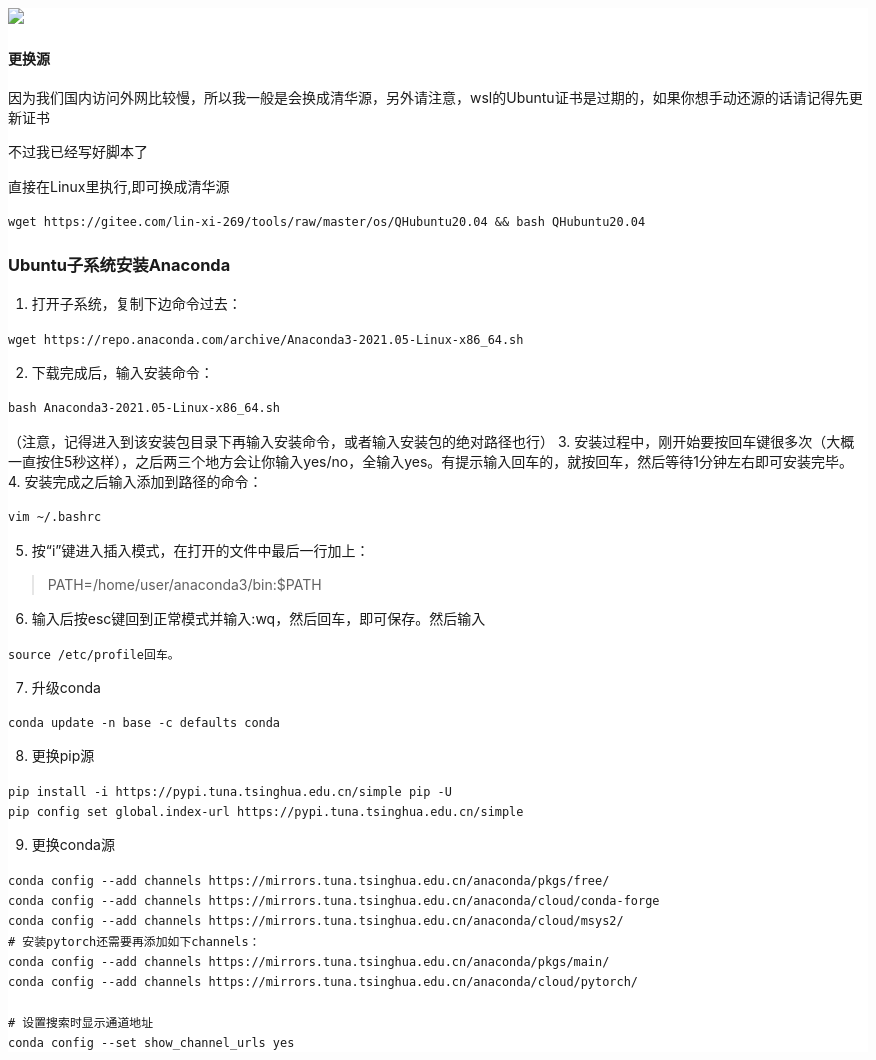 ![](https://img-blog.csdnimg.cn/direct/dc14577be6384da6866dc48b6c46ab68.png#id=Dx4Lj&originHeight=176&originWidth=486&originalType=binary&ratio=1&rotation=0&showTitle=false&status=done&style=none&title=)

#### 更换源

因为我们国内访问外网比较慢，所以我一般是会换成清华源，另外请注意，wsl的Ubuntu证书是过期的，如果你想手动还源的话请记得先更新证书

不过我已经写好脚本了

直接在Linux里执行,即可换成清华源

```
wget https://gitee.com/lin-xi-269/tools/raw/master/os/QHubuntu20.04 && bash QHubuntu20.04
```

### Ubuntu子系统安装Anaconda

1. 打开子系统，复制下边命令过去：

```
wget https://repo.anaconda.com/archive/Anaconda3-2021.05-Linux-x86_64.sh
```

2. 下载完成后，输入安装命令：

```
bash Anaconda3-2021.05-Linux-x86_64.sh
```

（注意，记得进入到该安装包目录下再输入安装命令，或者输入安装包的绝对路径也行）
3.	安装过程中，刚开始要按回车键很多次（大概一直按住5秒这样），之后两三个地方会让你输入yes/no，全输入yes。有提示输入回车的，就按回车，然后等待1分钟左右即可安装完毕。
4.	安装完成之后输入添加到路径的命令：

```
vim ~/.bashrc
```

5. 按“i”键进入插入模式，在打开的文件中最后一行加上：

> PATH=/home/user/anaconda3/bin:$PATH


6. 输入后按esc键回到正常模式并输入:wq，然后回车，即可保存。然后输入

```
source /etc/profile回车。
```

7. 升级conda

```
conda update -n base -c defaults conda
```

8. 更换pip源

```
pip install -i https://pypi.tuna.tsinghua.edu.cn/simple pip -U
pip config set global.index-url https://pypi.tuna.tsinghua.edu.cn/simple
```

9. 更换conda源

```
conda config --add channels https://mirrors.tuna.tsinghua.edu.cn/anaconda/pkgs/free/
conda config --add channels https://mirrors.tuna.tsinghua.edu.cn/anaconda/cloud/conda-forge 
conda config --add channels https://mirrors.tuna.tsinghua.edu.cn/anaconda/cloud/msys2/
# 安装pytorch还需要再添加如下channels：
conda config --add channels https://mirrors.tuna.tsinghua.edu.cn/anaconda/pkgs/main/
conda config --add channels https://mirrors.tuna.tsinghua.edu.cn/anaconda/cloud/pytorch/

# 设置搜索时显示通道地址
conda config --set show_channel_urls yes
```
